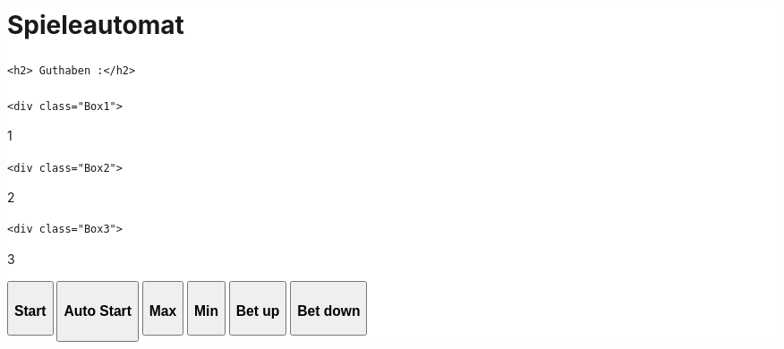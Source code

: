 <title>Spieleautomat</title>
</head>
    <body>
    <h1>Spieleautomat</h1>

    <h2> Guthaben :</h2>

    <div class="Box1">
1
    </div>

    <div class="Box2">
2
    </div>

    <div class="Box3">
3
</div>
    <button id="start" type="button" name="button"><h3>Start</h3></button>
    <button id="autostart" type="button" name="button"><h3>Auto Start<h3></button>
    <button id="max" type="button" name="button"><h3>Max</h3></button>
    <button id="min" type="button" name="button"><h3>Min</h3></button>
    <button id= "betup" type="button" name="button"><h3>Bet up</h3></button>
    <button id="betdown"  type="button" name="button"><h3>Bet down</h3></button>






  </body>
</html>
